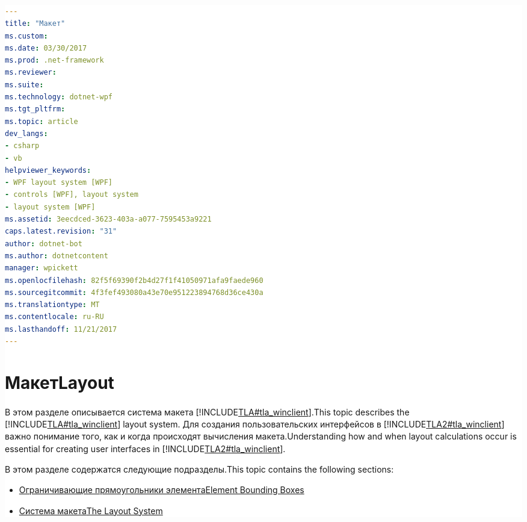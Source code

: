 ```yaml
---
title: "Макет"
ms.custom: 
ms.date: 03/30/2017
ms.prod: .net-framework
ms.reviewer: 
ms.suite: 
ms.technology: dotnet-wpf
ms.tgt_pltfrm: 
ms.topic: article
dev_langs:
- csharp
- vb
helpviewer_keywords:
- WPF layout system [WPF]
- controls [WPF], layout system
- layout system [WPF]
ms.assetid: 3eecdced-3623-403a-a077-7595453a9221
caps.latest.revision: "31"
author: dotnet-bot
ms.author: dotnetcontent
manager: wpickett
ms.openlocfilehash: 82f5f69390f2b4d27f1f41050971afa9faede960
ms.sourcegitcommit: 4f3fef493080a43e70e951223894768d36ce430a
ms.translationtype: MT
ms.contentlocale: ru-RU
ms.lasthandoff: 11/21/2017
---
```

# <a name="layout"></a><span data-ttu-id="5c5bc-102">Макет</span><span class="sxs-lookup"><span data-stu-id="5c5bc-102">Layout</span></span>
<span data-ttu-id="5c5bc-103">В этом разделе описывается система макета [!INCLUDE[TLA#tla_winclient](../../../../includes/tlasharptla-winclient-md.md)].</span><span class="sxs-lookup"><span data-stu-id="5c5bc-103">This topic describes the [!INCLUDE[TLA#tla_winclient](../../../../includes/tlasharptla-winclient-md.md)] layout system.</span></span> <span data-ttu-id="5c5bc-104">Для создания пользовательских интерфейсов в [!INCLUDE[TLA2#tla_winclient](../../../../includes/tla2sharptla-winclient-md.md)] важно понимание того, как и когда происходят вычисления макета.</span><span class="sxs-lookup"><span data-stu-id="5c5bc-104">Understanding how and when layout calculations occur is essential for creating user interfaces in [!INCLUDE[TLA2#tla_winclient](../../../../includes/tla2sharptla-winclient-md.md)].</span></span>  
  
 <span data-ttu-id="5c5bc-105">В этом разделе содержатся следующие подразделы.</span><span class="sxs-lookup"><span data-stu-id="5c5bc-105">This topic contains the following sections:</span></span>  
  
-   [<span data-ttu-id="5c5bc-106">Ограничивающие прямоугольники элемента</span><span class="sxs-lookup"><span data-stu-id="5c5bc-106">Element Bounding Boxes</span></span>](#LayoutSystem_BoundingBox)  
  
-   [<span data-ttu-id="5c5bc-107">Система макета</span><span class="sxs-lookup"><span data-stu-id="5c5bc-107">The Layout System</span></span>](#LayoutSystem_Overview)  
  
